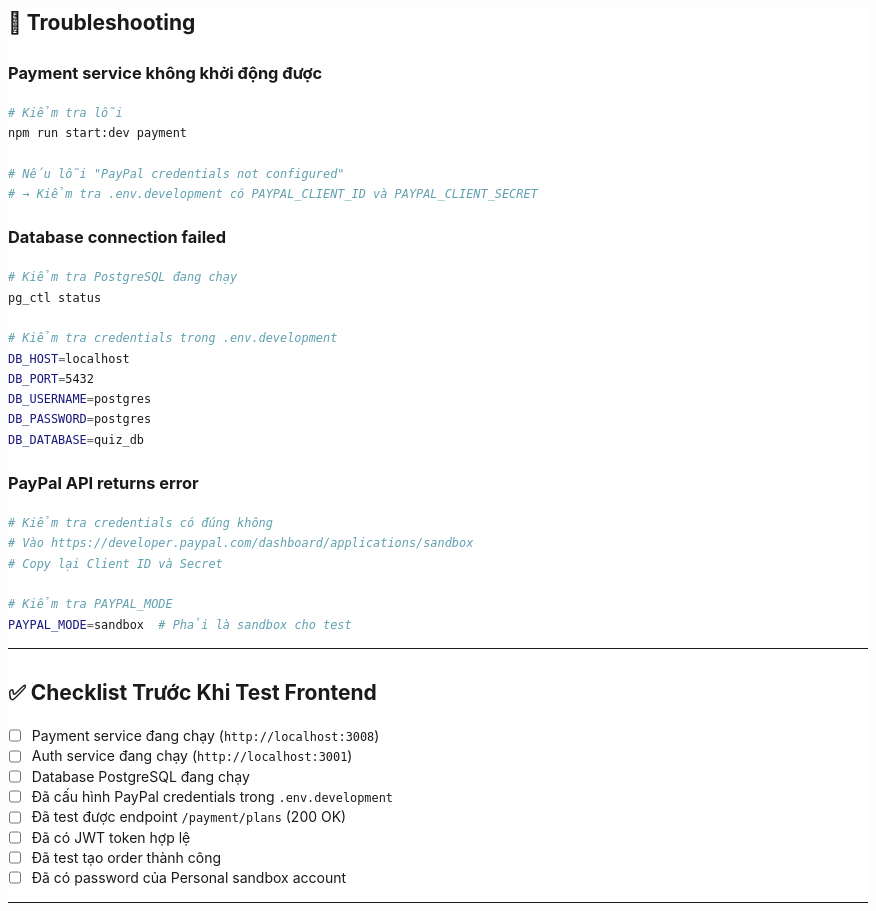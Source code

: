 
## 🐛 Troubleshooting

### Payment service không khởi động được

```bash
# Kiểm tra lỗi
npm run start:dev payment

# Nếu lỗi "PayPal credentials not configured"
# → Kiểm tra .env.development có PAYPAL_CLIENT_ID và PAYPAL_CLIENT_SECRET
```

### Database connection failed

```bash
# Kiểm tra PostgreSQL đang chạy
pg_ctl status

# Kiểm tra credentials trong .env.development
DB_HOST=localhost
DB_PORT=5432
DB_USERNAME=postgres
DB_PASSWORD=postgres
DB_DATABASE=quiz_db
```

### PayPal API returns error

```bash
# Kiểm tra credentials có đúng không
# Vào https://developer.paypal.com/dashboard/applications/sandbox
# Copy lại Client ID và Secret

# Kiểm tra PAYPAL_MODE
PAYPAL_MODE=sandbox  # Phải là sandbox cho test
```

---

## ✅ Checklist Trước Khi Test Frontend

- [ ] Payment service đang chạy (`http://localhost:3008`)
- [ ] Auth service đang chạy (`http://localhost:3001`)
- [ ] Database PostgreSQL đang chạy
- [ ] Đã cấu hình PayPal credentials trong `.env.development`
- [ ] Đã test được endpoint `/payment/plans` (200 OK)
- [ ] Đã có JWT token hợp lệ
- [ ] Đã test tạo order thành công
- [ ] Đã có password của Personal sandbox account

---
